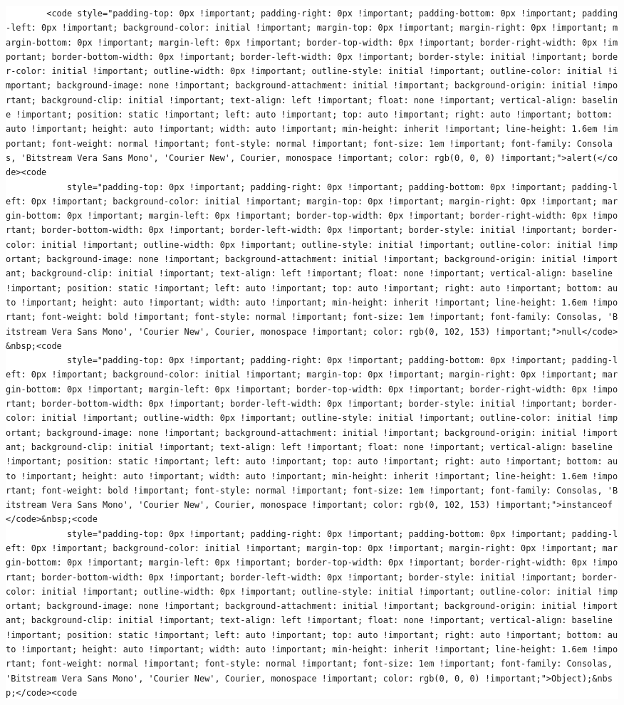             <code style="padding-top: 0px !important; padding-right: 0px !important; padding-bottom: 0px !important; padding-left: 0px !important; background-color: initial !important; margin-top: 0px !important; margin-right: 0px !important; margin-bottom: 0px !important; margin-left: 0px !important; border-top-width: 0px !important; border-right-width: 0px !important; border-bottom-width: 0px !important; border-left-width: 0px !important; border-style: initial !important; border-color: initial !important; outline-width: 0px !important; outline-style: initial !important; outline-color: initial !important; background-image: none !important; background-attachment: initial !important; background-origin: initial !important; background-clip: initial !important; text-align: left !important; float: none !important; vertical-align: baseline !important; position: static !important; left: auto !important; top: auto !important; right: auto !important; bottom: auto !important; height: auto !important; width: auto !important; min-height: inherit !important; line-height: 1.6em !important; font-weight: normal !important; font-style: normal !important; font-size: 1em !important; font-family: Consolas, 'Bitstream Vera Sans Mono', 'Courier New', Courier, monospace !important; color: rgb(0, 0, 0) !important;">alert(</code><code
                style="padding-top: 0px !important; padding-right: 0px !important; padding-bottom: 0px !important; padding-left: 0px !important; background-color: initial !important; margin-top: 0px !important; margin-right: 0px !important; margin-bottom: 0px !important; margin-left: 0px !important; border-top-width: 0px !important; border-right-width: 0px !important; border-bottom-width: 0px !important; border-left-width: 0px !important; border-style: initial !important; border-color: initial !important; outline-width: 0px !important; outline-style: initial !important; outline-color: initial !important; background-image: none !important; background-attachment: initial !important; background-origin: initial !important; background-clip: initial !important; text-align: left !important; float: none !important; vertical-align: baseline !important; position: static !important; left: auto !important; top: auto !important; right: auto !important; bottom: auto !important; height: auto !important; width: auto !important; min-height: inherit !important; line-height: 1.6em !important; font-weight: bold !important; font-style: normal !important; font-size: 1em !important; font-family: Consolas, 'Bitstream Vera Sans Mono', 'Courier New', Courier, monospace !important; color: rgb(0, 102, 153) !important;">null</code>&nbsp;<code
                style="padding-top: 0px !important; padding-right: 0px !important; padding-bottom: 0px !important; padding-left: 0px !important; background-color: initial !important; margin-top: 0px !important; margin-right: 0px !important; margin-bottom: 0px !important; margin-left: 0px !important; border-top-width: 0px !important; border-right-width: 0px !important; border-bottom-width: 0px !important; border-left-width: 0px !important; border-style: initial !important; border-color: initial !important; outline-width: 0px !important; outline-style: initial !important; outline-color: initial !important; background-image: none !important; background-attachment: initial !important; background-origin: initial !important; background-clip: initial !important; text-align: left !important; float: none !important; vertical-align: baseline !important; position: static !important; left: auto !important; top: auto !important; right: auto !important; bottom: auto !important; height: auto !important; width: auto !important; min-height: inherit !important; line-height: 1.6em !important; font-weight: bold !important; font-style: normal !important; font-size: 1em !important; font-family: Consolas, 'Bitstream Vera Sans Mono', 'Courier New', Courier, monospace !important; color: rgb(0, 102, 153) !important;">instanceof</code>&nbsp;<code
                style="padding-top: 0px !important; padding-right: 0px !important; padding-bottom: 0px !important; padding-left: 0px !important; background-color: initial !important; margin-top: 0px !important; margin-right: 0px !important; margin-bottom: 0px !important; margin-left: 0px !important; border-top-width: 0px !important; border-right-width: 0px !important; border-bottom-width: 0px !important; border-left-width: 0px !important; border-style: initial !important; border-color: initial !important; outline-width: 0px !important; outline-style: initial !important; outline-color: initial !important; background-image: none !important; background-attachment: initial !important; background-origin: initial !important; background-clip: initial !important; text-align: left !important; float: none !important; vertical-align: baseline !important; position: static !important; left: auto !important; top: auto !important; right: auto !important; bottom: auto !important; height: auto !important; width: auto !important; min-height: inherit !important; line-height: 1.6em !important; font-weight: normal !important; font-style: normal !important; font-size: 1em !important; font-family: Consolas, 'Bitstream Vera Sans Mono', 'Courier New', Courier, monospace !important; color: rgb(0, 0, 0) !important;">Object);&nbsp;</code><code
